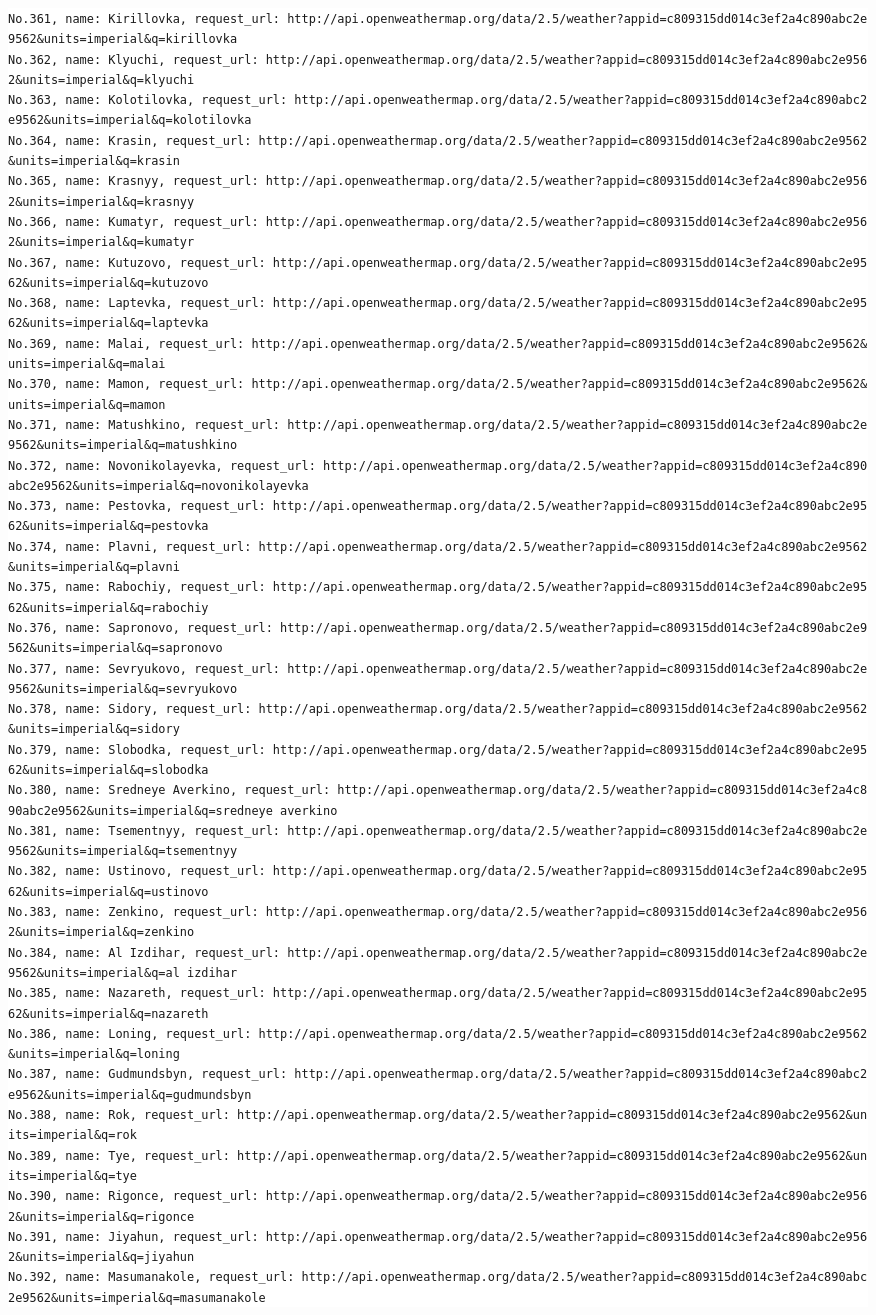     No.361, name: Kirillovka, request_url: http://api.openweathermap.org/data/2.5/weather?appid=c809315dd014c3ef2a4c890abc2e9562&units=imperial&q=kirillovka
    No.362, name: Klyuchi, request_url: http://api.openweathermap.org/data/2.5/weather?appid=c809315dd014c3ef2a4c890abc2e9562&units=imperial&q=klyuchi
    No.363, name: Kolotilovka, request_url: http://api.openweathermap.org/data/2.5/weather?appid=c809315dd014c3ef2a4c890abc2e9562&units=imperial&q=kolotilovka
    No.364, name: Krasin, request_url: http://api.openweathermap.org/data/2.5/weather?appid=c809315dd014c3ef2a4c890abc2e9562&units=imperial&q=krasin
    No.365, name: Krasnyy, request_url: http://api.openweathermap.org/data/2.5/weather?appid=c809315dd014c3ef2a4c890abc2e9562&units=imperial&q=krasnyy
    No.366, name: Kumatyr, request_url: http://api.openweathermap.org/data/2.5/weather?appid=c809315dd014c3ef2a4c890abc2e9562&units=imperial&q=kumatyr
    No.367, name: Kutuzovo, request_url: http://api.openweathermap.org/data/2.5/weather?appid=c809315dd014c3ef2a4c890abc2e9562&units=imperial&q=kutuzovo
    No.368, name: Laptevka, request_url: http://api.openweathermap.org/data/2.5/weather?appid=c809315dd014c3ef2a4c890abc2e9562&units=imperial&q=laptevka
    No.369, name: Malai, request_url: http://api.openweathermap.org/data/2.5/weather?appid=c809315dd014c3ef2a4c890abc2e9562&units=imperial&q=malai
    No.370, name: Mamon, request_url: http://api.openweathermap.org/data/2.5/weather?appid=c809315dd014c3ef2a4c890abc2e9562&units=imperial&q=mamon
    No.371, name: Matushkino, request_url: http://api.openweathermap.org/data/2.5/weather?appid=c809315dd014c3ef2a4c890abc2e9562&units=imperial&q=matushkino
    No.372, name: Novonikolayevka, request_url: http://api.openweathermap.org/data/2.5/weather?appid=c809315dd014c3ef2a4c890abc2e9562&units=imperial&q=novonikolayevka
    No.373, name: Pestovka, request_url: http://api.openweathermap.org/data/2.5/weather?appid=c809315dd014c3ef2a4c890abc2e9562&units=imperial&q=pestovka
    No.374, name: Plavni, request_url: http://api.openweathermap.org/data/2.5/weather?appid=c809315dd014c3ef2a4c890abc2e9562&units=imperial&q=plavni
    No.375, name: Rabochiy, request_url: http://api.openweathermap.org/data/2.5/weather?appid=c809315dd014c3ef2a4c890abc2e9562&units=imperial&q=rabochiy
    No.376, name: Sapronovo, request_url: http://api.openweathermap.org/data/2.5/weather?appid=c809315dd014c3ef2a4c890abc2e9562&units=imperial&q=sapronovo
    No.377, name: Sevryukovo, request_url: http://api.openweathermap.org/data/2.5/weather?appid=c809315dd014c3ef2a4c890abc2e9562&units=imperial&q=sevryukovo
    No.378, name: Sidory, request_url: http://api.openweathermap.org/data/2.5/weather?appid=c809315dd014c3ef2a4c890abc2e9562&units=imperial&q=sidory
    No.379, name: Slobodka, request_url: http://api.openweathermap.org/data/2.5/weather?appid=c809315dd014c3ef2a4c890abc2e9562&units=imperial&q=slobodka
    No.380, name: Sredneye Averkino, request_url: http://api.openweathermap.org/data/2.5/weather?appid=c809315dd014c3ef2a4c890abc2e9562&units=imperial&q=sredneye averkino
    No.381, name: Tsementnyy, request_url: http://api.openweathermap.org/data/2.5/weather?appid=c809315dd014c3ef2a4c890abc2e9562&units=imperial&q=tsementnyy
    No.382, name: Ustinovo, request_url: http://api.openweathermap.org/data/2.5/weather?appid=c809315dd014c3ef2a4c890abc2e9562&units=imperial&q=ustinovo
    No.383, name: Zenkino, request_url: http://api.openweathermap.org/data/2.5/weather?appid=c809315dd014c3ef2a4c890abc2e9562&units=imperial&q=zenkino
    No.384, name: Al Izdihar, request_url: http://api.openweathermap.org/data/2.5/weather?appid=c809315dd014c3ef2a4c890abc2e9562&units=imperial&q=al izdihar
    No.385, name: Nazareth, request_url: http://api.openweathermap.org/data/2.5/weather?appid=c809315dd014c3ef2a4c890abc2e9562&units=imperial&q=nazareth
    No.386, name: Loning, request_url: http://api.openweathermap.org/data/2.5/weather?appid=c809315dd014c3ef2a4c890abc2e9562&units=imperial&q=loning
    No.387, name: Gudmundsbyn, request_url: http://api.openweathermap.org/data/2.5/weather?appid=c809315dd014c3ef2a4c890abc2e9562&units=imperial&q=gudmundsbyn
    No.388, name: Rok, request_url: http://api.openweathermap.org/data/2.5/weather?appid=c809315dd014c3ef2a4c890abc2e9562&units=imperial&q=rok
    No.389, name: Tye, request_url: http://api.openweathermap.org/data/2.5/weather?appid=c809315dd014c3ef2a4c890abc2e9562&units=imperial&q=tye
    No.390, name: Rigonce, request_url: http://api.openweathermap.org/data/2.5/weather?appid=c809315dd014c3ef2a4c890abc2e9562&units=imperial&q=rigonce
    No.391, name: Jiyahun, request_url: http://api.openweathermap.org/data/2.5/weather?appid=c809315dd014c3ef2a4c890abc2e9562&units=imperial&q=jiyahun
    No.392, name: Masumanakole, request_url: http://api.openweathermap.org/data/2.5/weather?appid=c809315dd014c3ef2a4c890abc2e9562&units=imperial&q=masumanakole